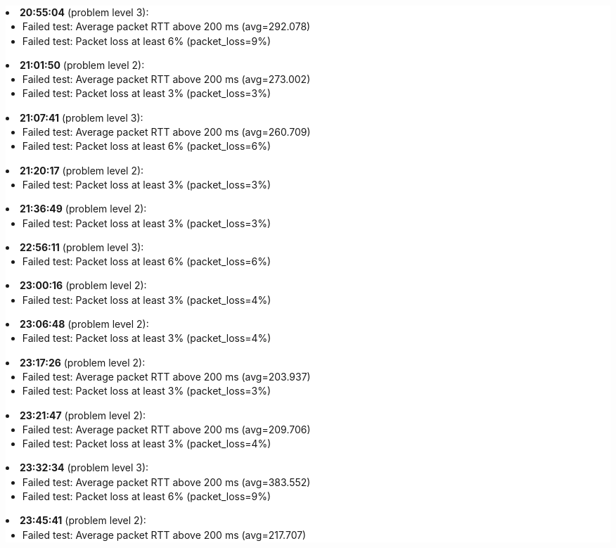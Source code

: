 <li><strong>20:55:04</strong> (problem level 3):
 <ul>
  <li>Failed test: Average packet RTT above 200 ms (avg=292.078)</li>
  <li>Failed test: Packet loss at least 6% (packet_loss=9%)</li>
 </ul>
</li>
<li><strong>21:01:50</strong> (problem level 2):
 <ul>
  <li>Failed test: Average packet RTT above 200 ms (avg=273.002)</li>
  <li>Failed test: Packet loss at least 3% (packet_loss=3%)</li>
 </ul>
</li>
<li><strong>21:07:41</strong> (problem level 3):
 <ul>
  <li>Failed test: Average packet RTT above 200 ms (avg=260.709)</li>
  <li>Failed test: Packet loss at least 6% (packet_loss=6%)</li>
 </ul>
</li>
<li><strong>21:20:17</strong> (problem level 2):
 <ul>
  <li>Failed test: Packet loss at least 3% (packet_loss=3%)</li>
 </ul>
</li>
<li><strong>21:36:49</strong> (problem level 2):
 <ul>
  <li>Failed test: Packet loss at least 3% (packet_loss=3%)</li>
 </ul>
</li>
<li><strong>22:56:11</strong> (problem level 3):
 <ul>
  <li>Failed test: Packet loss at least 6% (packet_loss=6%)</li>
 </ul>
</li>
<li><strong>23:00:16</strong> (problem level 2):
 <ul>
  <li>Failed test: Packet loss at least 3% (packet_loss=4%)</li>
 </ul>
</li>
<li><strong>23:06:48</strong> (problem level 2):
 <ul>
  <li>Failed test: Packet loss at least 3% (packet_loss=4%)</li>
 </ul>
</li>
<li><strong>23:17:26</strong> (problem level 2):
 <ul>
  <li>Failed test: Average packet RTT above 200 ms (avg=203.937)</li>
  <li>Failed test: Packet loss at least 3% (packet_loss=3%)</li>
 </ul>
</li>
<li><strong>23:21:47</strong> (problem level 2):
 <ul>
  <li>Failed test: Average packet RTT above 200 ms (avg=209.706)</li>
  <li>Failed test: Packet loss at least 3% (packet_loss=4%)</li>
 </ul>
</li>
<li><strong>23:32:34</strong> (problem level 3):
 <ul>
  <li>Failed test: Average packet RTT above 200 ms (avg=383.552)</li>
  <li>Failed test: Packet loss at least 6% (packet_loss=9%)</li>
 </ul>
</li>
<li><strong>23:45:41</strong> (problem level 2):
 <ul>
  <li>Failed test: Average packet RTT above 200 ms (avg=217.707)</li>